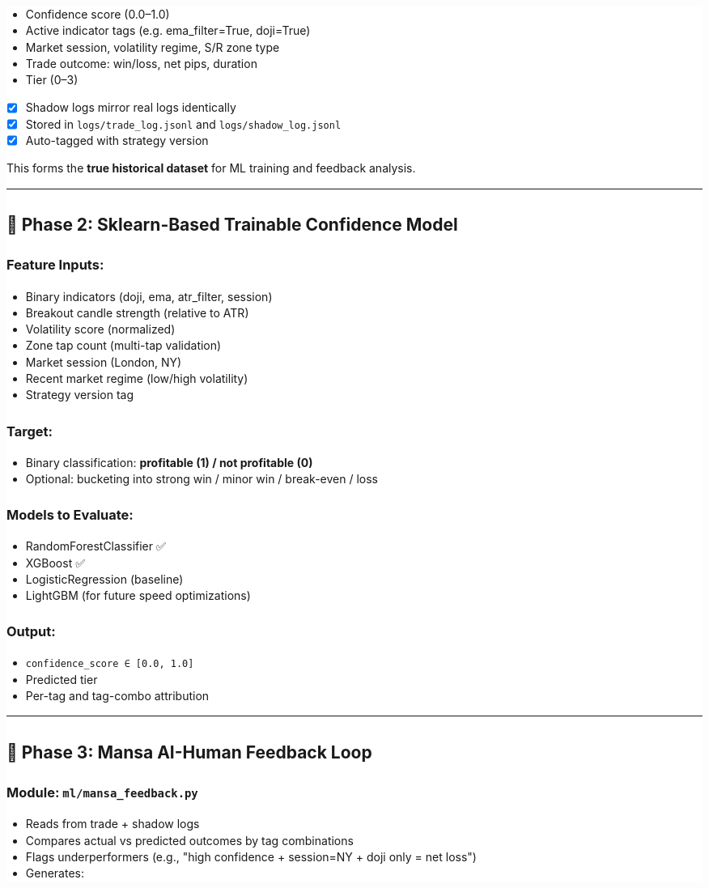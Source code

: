   * Confidence score (0.0–1.0)
  * Active indicator tags (e.g. ema\_filter=True, doji=True)
  * Market session, volatility regime, S/R zone type
  * Trade outcome: win/loss, net pips, duration
  * Tier (0–3)
* [x] Shadow logs mirror real logs identically
* [x] Stored in `logs/trade_log.jsonl` and `logs/shadow_log.jsonl`
* [x] Auto-tagged with strategy version

This forms the **true historical dataset** for ML training and feedback analysis.

---

## 🧠 Phase 2: Sklearn-Based Trainable Confidence Model

### Feature Inputs:

* Binary indicators (doji, ema, atr\_filter, session)
* Breakout candle strength (relative to ATR)
* Volatility score (normalized)
* Zone tap count (multi-tap validation)
* Market session (London, NY)
* Recent market regime (low/high volatility)
* Strategy version tag

### Target:

* Binary classification: **profitable (1) / not profitable (0)**
* Optional: bucketing into strong win / minor win / break-even / loss

### Models to Evaluate:

* RandomForestClassifier ✅
* XGBoost ✅
* LogisticRegression (baseline)
* LightGBM (for future speed optimizations)

### Output:

* `confidence_score ∈ [0.0, 1.0]`
* Predicted tier
* Per-tag and tag-combo attribution

---

## 🤖 Phase 3: Mansa AI-Human Feedback Loop

### Module: `ml/mansa_feedback.py`

* Reads from trade + shadow logs
* Compares actual vs predicted outcomes by tag combinations
* Flags underperformers (e.g., "high confidence + session=NY + doji only = net loss")
* Generates:
